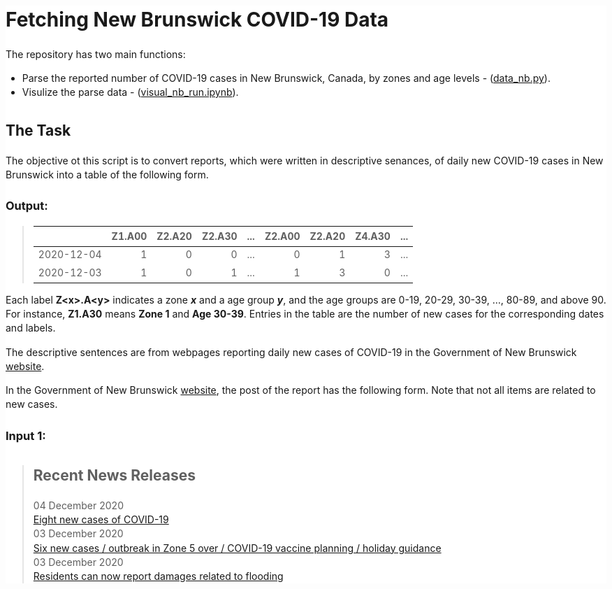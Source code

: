 # Fetching New Brunswick COVID-19 Data
The repository has two main functions:
- Parse the reported number of COVID-19 cases
in New Brunswick, Canada, by zones and age levels - ([data_nb.py](data_nb.py)).
- Visulize the parse data - ([visual_nb_run.ipynb](visual_nb_run.ipynb)).

## The Task

The objective ot this script
is to convert reports,
which were written in descriptive senances,
of daily new COVID-19 cases in New Brunswick
into a table of the following form.

### Output:
>| | Z1.A00 | Z2.A20 | Z2.A30 | ... | Z2.A00 | Z2.A20 | Z4.A30 | ... |
>|---:|--:|--:|--:|--:|--:|--:|--:|--:|
>|  2020-12-04 | 1 | 0 | 0 | ... | 0 | 1 | 3 | ... |
>|  2020-12-03 | 1 | 0 | 1 | ... | 1 | 3 | 0 | ... |

Each label __Z\<x\>.A\<y\>__
indicates a zone __*x*__ and a age group __*y*__,
and the age groups are 0-19, 20-29, 30-39, ..., 80-89,
and above 90.
For instance,
**Z1.A30** means **Zone 1** and **Age 30-39**.
Entries in the table are the number of new cases
for the corresponding dates and labels.

The descriptive sentences
are from webpages reporting
daily new cases of COVID-19 in
the Government of New Brunswick
[website](https://www2.gnb.ca/content/gnb/en/corporate/promo/covid-19/news.html).

In the Government of New Brunswick
[website](https://www2.gnb.ca/content/gnb/en/corporate/promo/covid-19/news.html),
the post of the report has the following form.
Note that not all items
are related to new cases.

### Input 1:
> <h2>Recent News Releases</h2>
> <span>04 December 2020</span>
> <div><a href="https://www2.gnb.ca/content/gnb/en/corporate/promo/covid-19/news/news_release.2020.12.0658.html">Eight new cases of COVID-19</a></div>
> <span>03 December 2020</span>
> <div><a href="https://www2.gnb.ca/content/gnb/en/corporate/promo/covid-19/news/news_release.2020.12.0654.html">Six new cases / outbreak in Zone 5 over / COVID-19 vaccine planning / holiday guidance</a></div>
> <span>03 December 2020</span>
> <div><a href="https://www2.gnb.ca/content/gnb/en/corporate/promo/covid-19/news/news_release.2020.12.0653.html">Residents can now report damages related to flooding</a></div>
